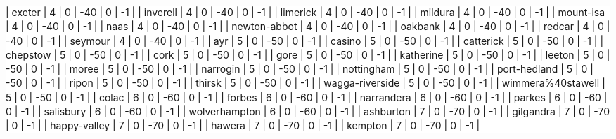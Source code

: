 | exeter                     |      4 |      0 |      -40 | 0    | -1    |
| inverell                   |      4 |      0 |      -40 | 0    | -1    |
| limerick                   |      4 |      0 |      -40 | 0    | -1    |
| mildura                    |      4 |      0 |      -40 | 0    | -1    |
| mount-isa                  |      4 |      0 |      -40 | 0    | -1    |
| naas                       |      4 |      0 |      -40 | 0    | -1    |
| newton-abbot               |      4 |      0 |      -40 | 0    | -1    |
| oakbank                    |      4 |      0 |      -40 | 0    | -1    |
| redcar                     |      4 |      0 |      -40 | 0    | -1    |
| seymour                    |      4 |      0 |      -40 | 0    | -1    |
| ayr                        |      5 |      0 |      -50 | 0    | -1    |
| casino                     |      5 |      0 |      -50 | 0    | -1    |
| catterick                  |      5 |      0 |      -50 | 0    | -1    |
| chepstow                   |      5 |      0 |      -50 | 0    | -1    |
| cork                       |      5 |      0 |      -50 | 0    | -1    |
| gore                       |      5 |      0 |      -50 | 0    | -1    |
| katherine                  |      5 |      0 |      -50 | 0    | -1    |
| leeton                     |      5 |      0 |      -50 | 0    | -1    |
| moree                      |      5 |      0 |      -50 | 0    | -1    |
| narrogin                   |      5 |      0 |      -50 | 0    | -1    |
| nottingham                 |      5 |      0 |      -50 | 0    | -1    |
| port-hedland               |      5 |      0 |      -50 | 0    | -1    |
| ripon                      |      5 |      0 |      -50 | 0    | -1    |
| thirsk                     |      5 |      0 |      -50 | 0    | -1    |
| wagga-riverside            |      5 |      0 |      -50 | 0    | -1    |
| wimmera%40stawell          |      5 |      0 |      -50 | 0    | -1    |
| colac                      |      6 |      0 |      -60 | 0    | -1    |
| forbes                     |      6 |      0 |      -60 | 0    | -1    |
| narrandera                 |      6 |      0 |      -60 | 0    | -1    |
| parkes                     |      6 |      0 |      -60 | 0    | -1    |
| salisbury                  |      6 |      0 |      -60 | 0    | -1    |
| wolverhampton              |      6 |      0 |      -60 | 0    | -1    |
| ashburton                  |      7 |      0 |      -70 | 0    | -1    |
| gilgandra                  |      7 |      0 |      -70 | 0    | -1    |
| happy-valley               |      7 |      0 |      -70 | 0    | -1    |
| hawera                     |      7 |      0 |      -70 | 0    | -1    |
| kempton                    |      7 |      0 |      -70 | 0    | -1    |